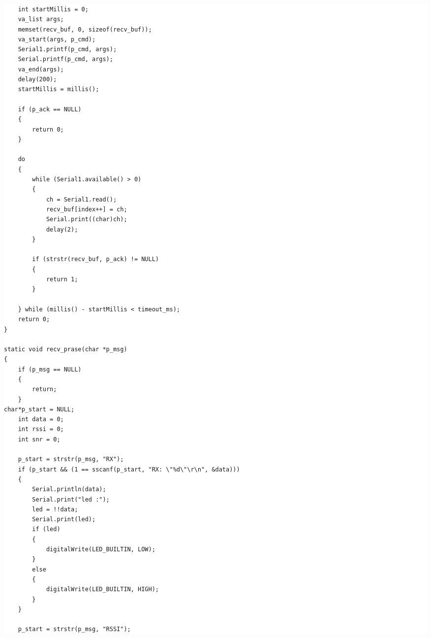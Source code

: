 ```
    int startMillis = 0;
    va_list args;
    memset(recv_buf, 0, sizeof(recv_buf));
    va_start(args, p_cmd);
    Serial1.printf(p_cmd, args);
    Serial.printf(p_cmd, args);
    va_end(args);
    delay(200);
    startMillis = millis();

    if (p_ack == NULL)
    {
        return 0;
    }

    do
    {
        while (Serial1.available() > 0)
        {
            ch = Serial1.read();
            recv_buf[index++] = ch;
            Serial.print((char)ch);
            delay(2);
        }

        if (strstr(recv_buf, p_ack) != NULL)
        {
            return 1;
        }

    } while (millis() - startMillis < timeout_ms);
    return 0;
}

static void recv_prase(char *p_msg)
{
    if (p_msg == NULL)
    {
        return;
    }
char*p_start = NULL;
    int data = 0;
    int rssi = 0;
    int snr = 0;

    p_start = strstr(p_msg, "RX");
    if (p_start && (1 == sscanf(p_start, "RX: \"%d\"\r\n", &data)))
    {
        Serial.println(data);
        Serial.print("led :");
        led = !!data;
        Serial.print(led);
        if (led)
        {
            digitalWrite(LED_BUILTIN, LOW);
        }
        else
        {
            digitalWrite(LED_BUILTIN, HIGH);
        }
    }

    p_start = strstr(p_msg, "RSSI");
```